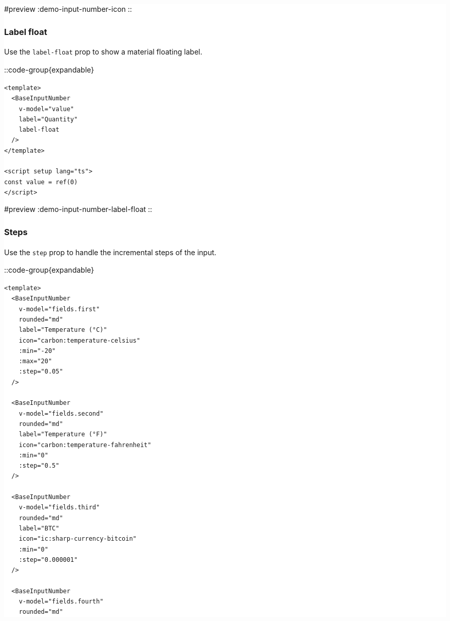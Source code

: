 #preview
:demo-input-number-icon
::

### Label float

Use the `label-float` prop to show a material floating label.

::code-group{expandable}

```vue [DemoInputNumberLabelFloat.vue]
<template>
  <BaseInputNumber
    v-model="value"
    label="Quantity"
    label-float
  />
</template>

<script setup lang="ts">
const value = ref(0)
</script>
```

#preview
:demo-input-number-label-float
::

### Steps

Use the `step` prop to handle the incremental steps of the input.

::code-group{expandable}

```vue [DemoInputNumberSteps.vue]
<template>
  <BaseInputNumber
    v-model="fields.first"
    rounded="md"
    label="Temperature (°C)"
    icon="carbon:temperature-celsius"
    :min="-20"
    :max="20"
    :step="0.05"
  />

  <BaseInputNumber
    v-model="fields.second"
    rounded="md"
    label="Temperature (°F)"
    icon="carbon:temperature-fahrenheit"
    :min="0"
    :step="0.5"
  />

  <BaseInputNumber
    v-model="fields.third"
    rounded="md"
    label="BTC"
    icon="ic:sharp-currency-bitcoin"
    :min="0"
    :step="0.000001"
  />

  <BaseInputNumber
    v-model="fields.fourth"
    rounded="md"
```